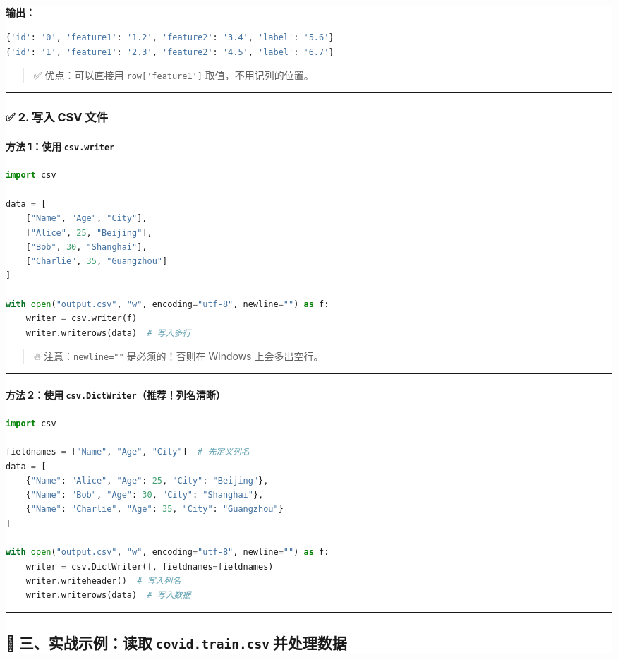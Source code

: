 **输出：**
```python
{'id': '0', 'feature1': '1.2', 'feature2': '3.4', 'label': '5.6'}
{'id': '1', 'feature1': '2.3', 'feature2': '4.5', 'label': '6.7'}
```

> ✅ 优点：可以直接用 `row['feature1']` 取值，不用记列的位置。

---

### ✅ 2. 写入 CSV 文件

#### 方法 1：使用 `csv.writer`

```python
import csv

data = [
    ["Name", "Age", "City"],
    ["Alice", 25, "Beijing"],
    ["Bob", 30, "Shanghai"],
    ["Charlie", 35, "Guangzhou"]
]

with open("output.csv", "w", encoding="utf-8", newline="") as f:
    writer = csv.writer(f)
    writer.writerows(data)  # 写入多行
```

> 🔥 注意：`newline=""` 是必须的！否则在 Windows 上会多出空行。

---

#### 方法 2：使用 `csv.DictWriter`（推荐！列名清晰）

```python
import csv

fieldnames = ["Name", "Age", "City"]  # 先定义列名
data = [
    {"Name": "Alice", "Age": 25, "City": "Beijing"},
    {"Name": "Bob", "Age": 30, "City": "Shanghai"},
    {"Name": "Charlie", "Age": 35, "City": "Guangzhou"}
]

with open("output.csv", "w", encoding="utf-8", newline="") as f:
    writer = csv.DictWriter(f, fieldnames=fieldnames)
    writer.writeheader()  # 写入列名
    writer.writerows(data)  # 写入数据
```

---

## 🎯 三、实战示例：读取 `covid.train.csv` 并处理数据
